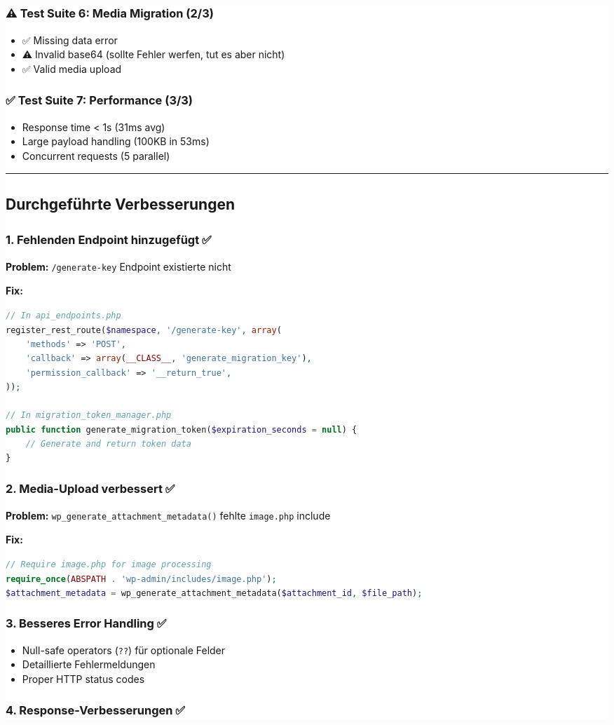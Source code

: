 ### ⚠️ Test Suite 6: Media Migration (2/3)
- ✅ Missing data error
- ⚠️ Invalid base64 (sollte Fehler werfen, tut es aber nicht)
- ✅ Valid media upload

### ✅ Test Suite 7: Performance (3/3)
- Response time < 1s (31ms avg)
- Large payload handling (100KB in 53ms)
- Concurrent requests (5 parallel)

---

## Durchgeführte Verbesserungen

### 1. Fehlenden Endpoint hinzugefügt ✅

**Problem:** `/generate-key` Endpoint existierte nicht

**Fix:**
```php
// In api_endpoints.php
register_rest_route($namespace, '/generate-key', array(
    'methods' => 'POST',
    'callback' => array(__CLASS__, 'generate_migration_key'),
    'permission_callback' => '__return_true',
));

// In migration_token_manager.php
public function generate_migration_token($expiration_seconds = null) {
    // Generate and return token data
}
```

### 2. Media-Upload verbessert ✅

**Problem:** `wp_generate_attachment_metadata()` fehlte `image.php` include

**Fix:**
```php
// Require image.php for image processing
require_once(ABSPATH . 'wp-admin/includes/image.php');
$attachment_metadata = wp_generate_attachment_metadata($attachment_id, $file_path);
```

### 3. Besseres Error Handling ✅

- Null-safe operators (`??`) für optionale Felder
- Detaillierte Fehlermeldungen
- Proper HTTP status codes

### 4. Response-Verbesserungen ✅
